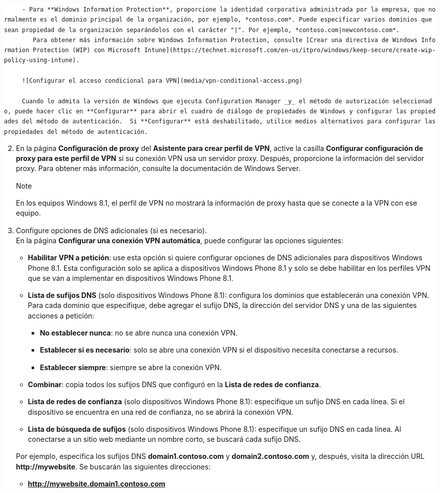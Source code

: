          - Para **Windows Information Protection**, proporcione la identidad corporativa administrada por la empresa, que normalmente es el dominio principal de la organización, por ejemplo, *contoso.com*. Puede especificar varios dominios que sean propiedad de la organización separándolos con el carácter "|". Por ejemplo, *contoso.com|newcontoso.com*.   
            Para obtener más información sobre Windows Information Protection, consulte [Crear una directiva de Windows Information Protection (WIP) con Microsoft Intune](https://technet.microsoft.com/en-us/itpro/windows/keep-secure/create-wip-policy-using-intune).   

         ![Configurar el acceso condicional para VPN](media/vpn-conditional-access.png)

         Cuando lo admita la versión de Windows que ejecuta Configuration Manager _y_ el método de autorización seleccionado, puede hacer clic en **Configurar** para abrir el cuadro de diálogo de propiedades de Windows y configurar las propiedades del método de autenticación.  Si **Configurar** está deshabilitado, utilice medios alternativos para configurar las propiedades del método de autenticación.

2.  En la página **Configuración de proxy** del **Asistente para crear perfil de VPN**, active la casilla **Configurar configuración de proxy para este perfil de VPN** si su conexión VPN usa un servidor proxy. Después, proporcione la información del servidor proxy. Para obtener más información, consulte la documentación de Windows Server.  

    > [!NOTE]  
    >  En los equipos Windows 8.1, el perfil de VPN no mostrará la información de proxy hasta que se conecte a la VPN con ese equipo.  


3. Configure opciones de DNS adicionales (si es necesario).  
 En la página **Configurar una conexión VPN automática**, puede configurar las opciones siguientes:  

    -   **Habilitar VPN a petición**: use esta opción si quiere configurar opciones de DNS adicionales para dispositivos Windows Phone 8.1. Esta configuración solo se aplica a dispositivos Windows Phone 8.1 y solo se debe habilitar en los perfiles VPN que se van a implementar en dispositivos Windows Phone 8.1.

    -   **Lista de sufijos DNS** (solo dispositivos Windows Phone 8.1): configura los dominios que establecerán una conexión VPN. Para cada dominio que especifique, debe agregar el sufijo DNS, la dirección del servidor DNS y una de las siguientes acciones a petición:  

        -   **No establecer nunca**: no se abre nunca una conexión VPN.  

        -   **Establecer si es necesario**: solo se abre una conexión VPN si el dispositivo necesita conectarse a recursos.  

        -   **Establecer siempre**: siempre se abre la conexión VPN.  

    -   **Combinar**: copia todos los sufijos DNS que configuró en la **Lista de redes de confianza**.  

    -   **Lista de redes de confianza** (solo dispositivos Windows Phone 8.1): especifique un sufijo DNS en cada línea. Si el dispositivo se encuentra en una red de confianza, no se abrirá la conexión VPN.  

    -   **Lista de búsqueda de sufijos** (solo dispositivos Windows Phone 8.1): especifique un sufijo DNS en cada línea. Al conectarse a un sitio web mediante un nombre corto, se buscará cada sufijo DNS.  

     Por ejemplo, especifica los sufijos DNS **domain1.contoso.com** y **domain2.contoso.com** y, después, visita la dirección URL **http://mywebsite**. Se buscarán las siguientes direcciones:  

    -   **http://mywebsite.domain1.contoso.com**  
